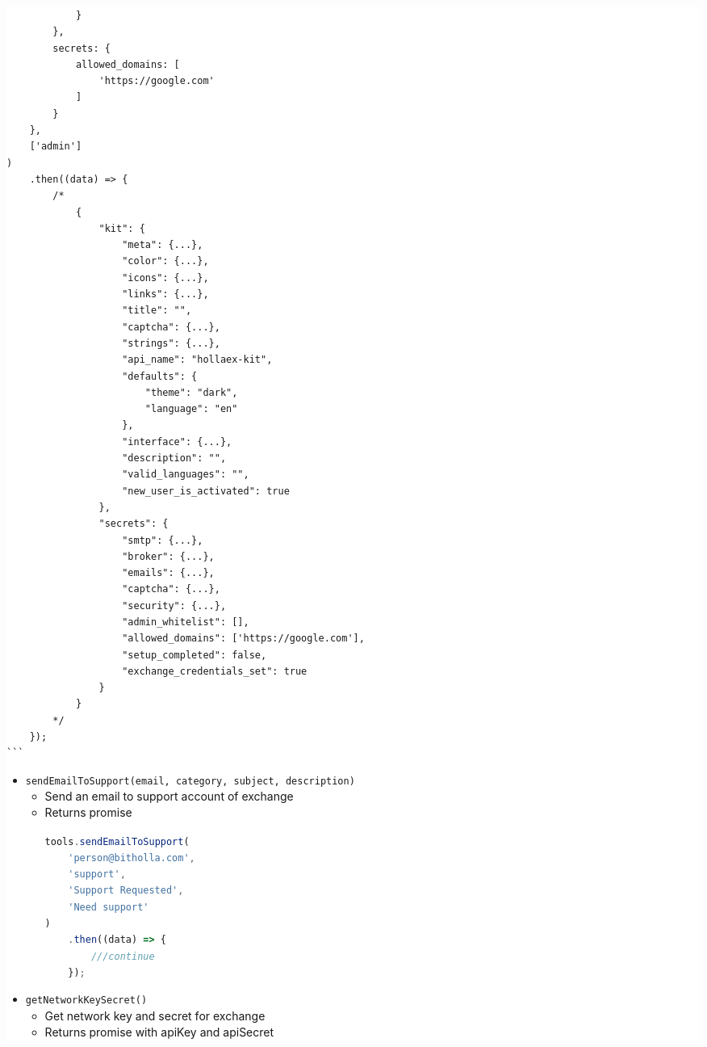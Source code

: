 				}
			},
			secrets: {
				allowed_domains: [
					'https://google.com'
				]
			}
		},
		['admin']
	)
		.then((data) => {
			/*
				{
					"kit": {
						"meta": {...},
						"color": {...},
						"icons": {...},
						"links": {...},
						"title": "",
						"captcha": {...},
						"strings": {...},
						"api_name": "hollaex-kit",
						"defaults": {
							"theme": "dark",
							"language": "en"
						},
						"interface": {...},
						"description": "",
						"valid_languages": "",
						"new_user_is_activated": true
					},
					"secrets": {
						"smtp": {...},
						"broker": {...},
						"emails": {...},
						"captcha": {...},
						"security": {...},
						"admin_whitelist": [],
						"allowed_domains": ['https://google.com'],
						"setup_completed": false,
						"exchange_credentials_set": true
					}
				}
			*/
		});
	```
- `sendEmailToSupport(email, category, subject, description)`
  - Send an email to support account of exchange
  - Returns promise
	```javascript
	tools.sendEmailToSupport(
		'person@bitholla.com',
		'support',
		'Support Requested',
		'Need support'
	)
		.then((data) => {
			///continue
		});
	```
- `getNetworkKeySecret()`
  - Get network key and secret for exchange
  - Returns promise with apiKey and apiSecret
	```javascript